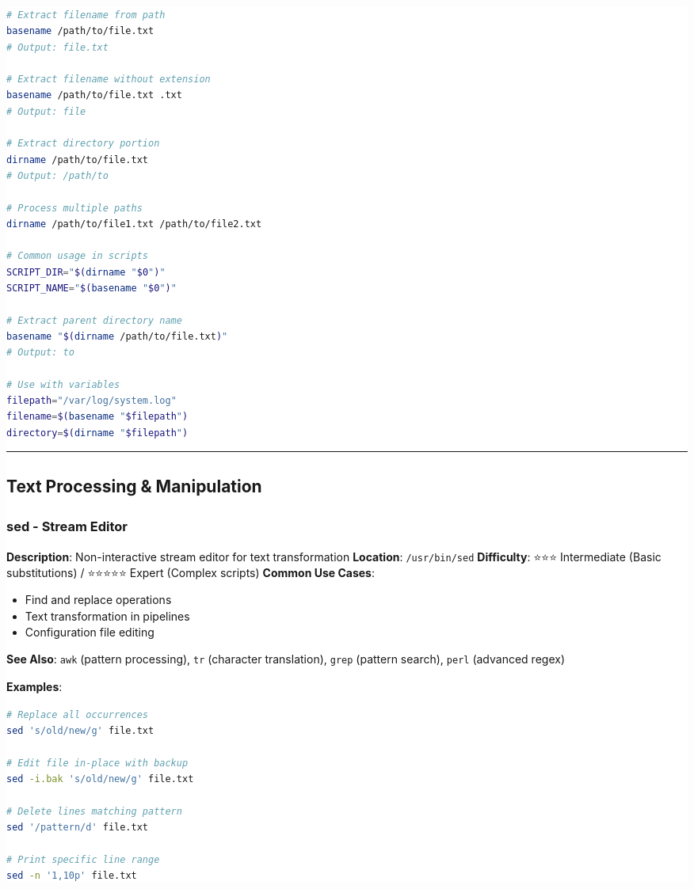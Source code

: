 ```bash
# Extract filename from path
basename /path/to/file.txt
# Output: file.txt

# Extract filename without extension
basename /path/to/file.txt .txt
# Output: file

# Extract directory portion
dirname /path/to/file.txt
# Output: /path/to

# Process multiple paths
dirname /path/to/file1.txt /path/to/file2.txt

# Common usage in scripts
SCRIPT_DIR="$(dirname "$0")"
SCRIPT_NAME="$(basename "$0")"

# Extract parent directory name
basename "$(dirname /path/to/file.txt)"
# Output: to

# Use with variables
filepath="/var/log/system.log"
filename=$(basename "$filepath")
directory=$(dirname "$filepath")
```

---

## Text Processing & Manipulation

### **sed** - Stream Editor

**Description**: Non-interactive stream editor for text transformation
**Location**: `/usr/bin/sed`
**Difficulty**: ⭐⭐⭐ Intermediate (Basic substitutions) / ⭐⭐⭐⭐⭐ Expert (Complex scripts)
**Common Use Cases**:

- Find and replace operations
- Text transformation in pipelines
- Configuration file editing

**See Also**: `awk` (pattern processing), `tr` (character translation), `grep` (pattern search), `perl` (advanced regex)

**Examples**:

```bash
# Replace all occurrences
sed 's/old/new/g' file.txt

# Edit file in-place with backup
sed -i.bak 's/old/new/g' file.txt

# Delete lines matching pattern
sed '/pattern/d' file.txt

# Print specific line range
sed -n '1,10p' file.txt
```
